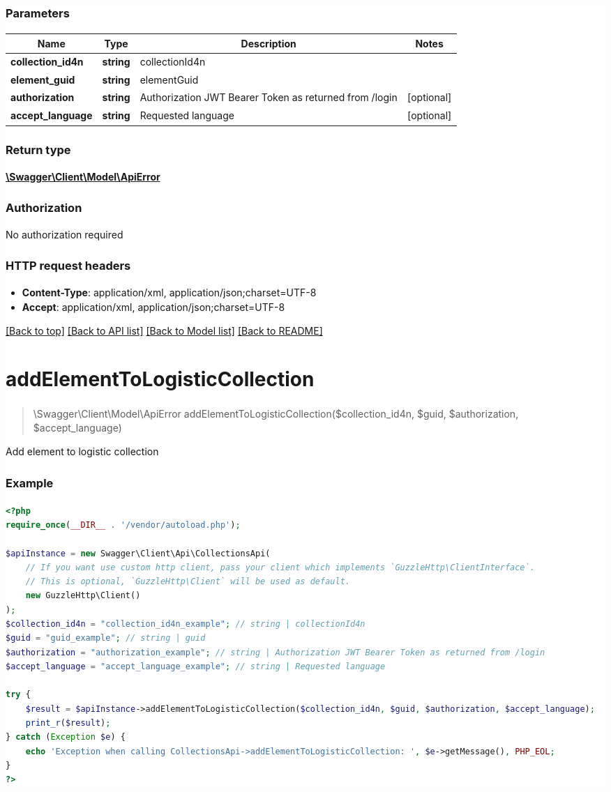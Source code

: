 ### Parameters

Name | Type | Description  | Notes
------------- | ------------- | ------------- | -------------
 **collection_id4n** | **string**| collectionId4n |
 **element_guid** | **string**| elementGuid |
 **authorization** | **string**| Authorization JWT Bearer Token as returned from /login | [optional]
 **accept_language** | **string**| Requested language | [optional]

### Return type

[**\Swagger\Client\Model\ApiError**](../Model/ApiError.md)

### Authorization

No authorization required

### HTTP request headers

 - **Content-Type**: application/xml, application/json;charset=UTF-8
 - **Accept**: application/xml, application/json;charset=UTF-8

[[Back to top]](#) [[Back to API list]](../../README.md#documentation-for-api-endpoints) [[Back to Model list]](../../README.md#documentation-for-models) [[Back to README]](../../README.md)

# **addElementToLogisticCollection**
> \Swagger\Client\Model\ApiError addElementToLogisticCollection($collection_id4n, $guid, $authorization, $accept_language)

Add element to logistic collection

### Example
```php
<?php
require_once(__DIR__ . '/vendor/autoload.php');

$apiInstance = new Swagger\Client\Api\CollectionsApi(
    // If you want use custom http client, pass your client which implements `GuzzleHttp\ClientInterface`.
    // This is optional, `GuzzleHttp\Client` will be used as default.
    new GuzzleHttp\Client()
);
$collection_id4n = "collection_id4n_example"; // string | collectionId4n
$guid = "guid_example"; // string | guid
$authorization = "authorization_example"; // string | Authorization JWT Bearer Token as returned from /login
$accept_language = "accept_language_example"; // string | Requested language

try {
    $result = $apiInstance->addElementToLogisticCollection($collection_id4n, $guid, $authorization, $accept_language);
    print_r($result);
} catch (Exception $e) {
    echo 'Exception when calling CollectionsApi->addElementToLogisticCollection: ', $e->getMessage(), PHP_EOL;
}
?>
```
